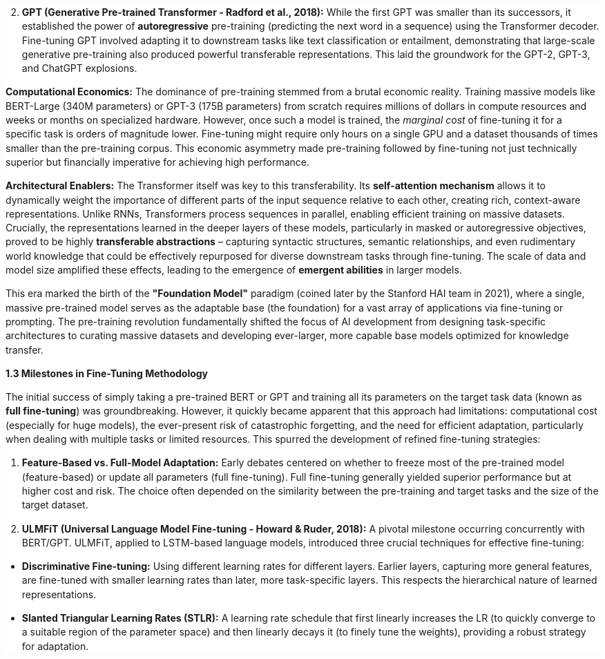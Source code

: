 2.  **GPT (Generative Pre-trained Transformer - Radford et al., 2018):** While the first GPT was smaller than its successors, it established the power of **autoregressive** pre-training (predicting the next word in a sequence) using the Transformer decoder. Fine-tuning GPT involved adapting it to downstream tasks like text classification or entailment, demonstrating that large-scale generative pre-training also produced powerful transferable representations. This laid the groundwork for the GPT-2, GPT-3, and ChatGPT explosions.

**Computational Economics:** The dominance of pre-training stemmed from a brutal economic reality. Training massive models like BERT-Large (340M parameters) or GPT-3 (175B parameters) from scratch requires millions of dollars in compute resources and weeks or months on specialized hardware. However, once such a model is trained, the *marginal cost* of fine-tuning it for a specific task is orders of magnitude lower. Fine-tuning might require only hours on a single GPU and a dataset thousands of times smaller than the pre-training corpus. This economic asymmetry made pre-training followed by fine-tuning not just technically superior but financially imperative for achieving high performance.

**Architectural Enablers:** The Transformer itself was key to this transferability. Its **self-attention mechanism** allows it to dynamically weight the importance of different parts of the input sequence relative to each other, creating rich, context-aware representations. Unlike RNNs, Transformers process sequences in parallel, enabling efficient training on massive datasets. Crucially, the representations learned in the deeper layers of these models, particularly in masked or autoregressive objectives, proved to be highly **transferable abstractions** – capturing syntactic structures, semantic relationships, and even rudimentary world knowledge that could be effectively repurposed for diverse downstream tasks through fine-tuning. The scale of data and model size amplified these effects, leading to the emergence of **emergent abilities** in larger models.

This era marked the birth of the **"Foundation Model"** paradigm (coined later by the Stanford HAI team in 2021), where a single, massive pre-trained model serves as the adaptable base (the foundation) for a vast array of applications via fine-tuning or prompting. The pre-training revolution fundamentally shifted the focus of AI development from designing task-specific architectures to curating massive datasets and developing ever-larger, more capable base models optimized for knowledge transfer.

**1.3 Milestones in Fine-Tuning Methodology**

The initial success of simply taking a pre-trained BERT or GPT and training all its parameters on the target task data (known as **full fine-tuning**) was groundbreaking. However, it quickly became apparent that this approach had limitations: computational cost (especially for huge models), the ever-present risk of catastrophic forgetting, and the need for efficient adaptation, particularly when dealing with multiple tasks or limited resources. This spurred the development of refined fine-tuning strategies:

1.  **Feature-Based vs. Full-Model Adaptation:** Early debates centered on whether to freeze most of the pre-trained model (feature-based) or update all parameters (full fine-tuning). Full fine-tuning generally yielded superior performance but at higher cost and risk. The choice often depended on the similarity between the pre-training and target tasks and the size of the target dataset.

2.  **ULMFiT (Universal Language Model Fine-tuning - Howard & Ruder, 2018):** A pivotal milestone occurring concurrently with BERT/GPT. ULMFiT, applied to LSTM-based language models, introduced three crucial techniques for effective fine-tuning:

*   **Discriminative Fine-tuning:** Using different learning rates for different layers. Earlier layers, capturing more general features, are fine-tuned with smaller learning rates than later, more task-specific layers. This respects the hierarchical nature of learned representations.

*   **Slanted Triangular Learning Rates (STLR):** A learning rate schedule that first linearly increases the LR (to quickly converge to a suitable region of the parameter space) and then linearly decays it (to finely tune the weights), providing a robust strategy for adaptation.
